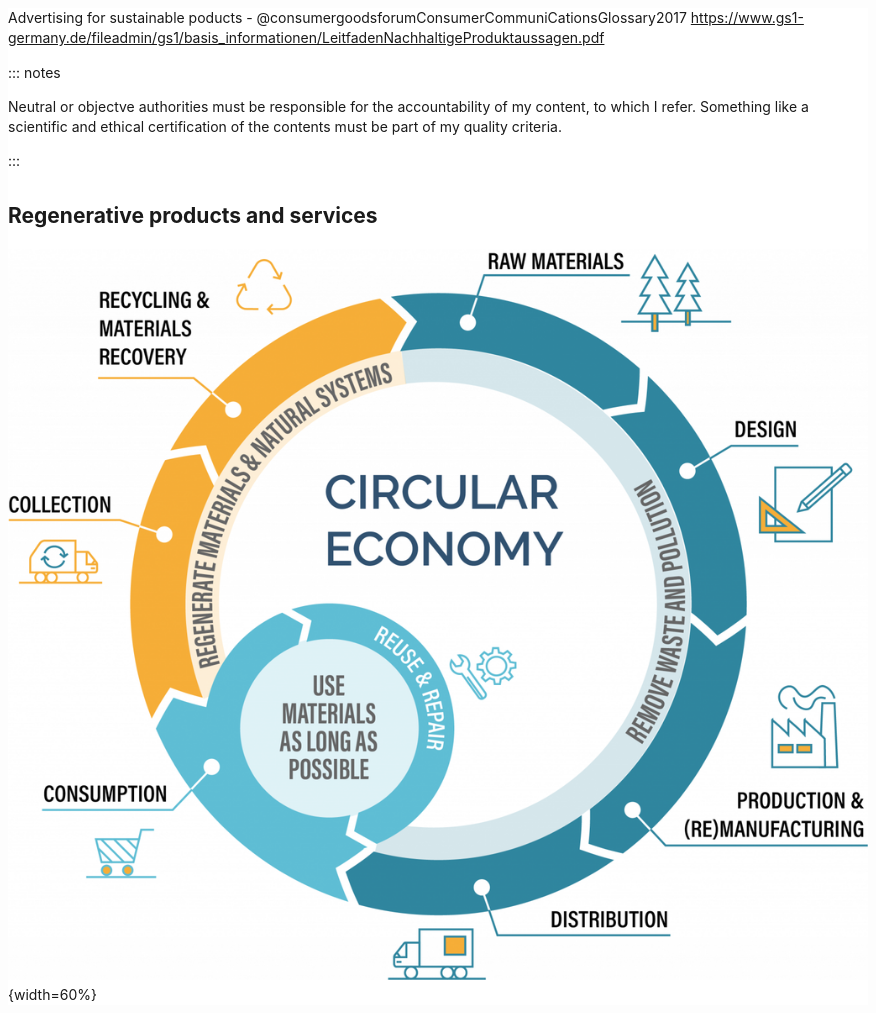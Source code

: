 Advertising for sustainable poducts - @consumergoodsforumConsumerCommuniCationsGlossary2017
<https://www.gs1-germany.de/fileadmin/gs1/basis_informationen/LeitfadenNachhaltigeProduktaussagen.pdf>

::: notes

Neutral or objectve authorities must be responsible for the accountability of my content, to which I refer. Something like a scientific and ethical certification of the contents must be part of my quality criteria.

:::

## Regenerative products and services


![](pics/Circular_economy_system_philadelphia.png){width=60%} 
